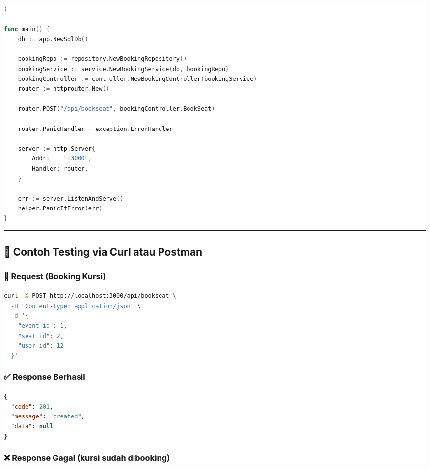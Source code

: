 ```go
)

func main() {
	db := app.NewSqlDb()

	bookingRepo := repository.NewBookingRepository()
	bookingService := service.NewBookingService(db, bookingRepo)
	bookingController := controller.NewBookingController(bookingService)
	router := httprouter.New()

	router.POST("/api/bookseat", bookingController.BookSeat)

	router.PanicHandler = exception.ErrorHandler

	server := http.Server{
		Addr:    ":3000",
		Handler: router,
	}

	err := server.ListenAndServe()
	helper.PanicIfError(err)
}
```

---

## 🧪 Contoh Testing via Curl atau Postman

### 🔸 Request (Booking Kursi)

```bash
curl -X POST http://localhost:3000/api/bookseat \
  -H "Content-Type: application/json" \
  -d '{
    "event_id": 1,
    "seat_id": 2,
    "user_id": 12
  }'
```

### ✅ Response Berhasil

```json
{
  "code": 201,
  "message": "created",
  "data": null
}
```

### ❌ Response Gagal (kursi sudah dibooking)
